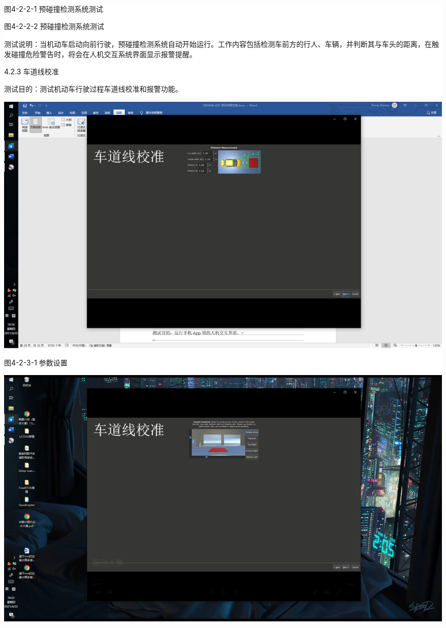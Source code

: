 图4-2-2-1 预碰撞检测系统测试

图4-2-2-2 预碰撞检测系统测试

测试说明：当机动车启动向前行驶，预碰撞检测系统自动开始运行。工作内容包括检测车前方的行人、车辆，并判断其与车头的距离，在触发碰撞危险警告时，将会在人机交互系统界面显示报警提醒。

4.2.3 车道线校准

测试目的：测试机动车行驶过程车道线校准和报警功能。

![](media/8684be259051d05bbd5809ac5354fa23.png)

图4-2-3-1 参数设置

![](media/d6308f522ee0ffa49c361b48f07b7e85.png)
